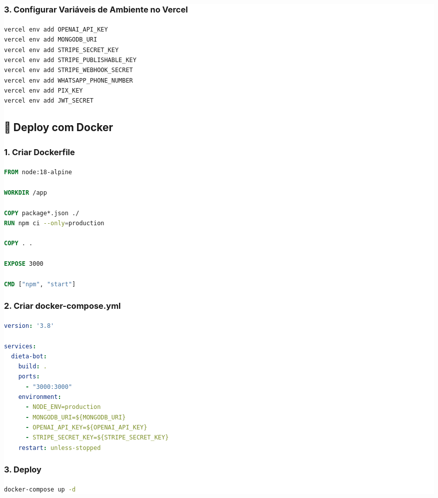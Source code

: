 ### 3. Configurar Variáveis de Ambiente no Vercel
```bash
vercel env add OPENAI_API_KEY
vercel env add MONGODB_URI
vercel env add STRIPE_SECRET_KEY
vercel env add STRIPE_PUBLISHABLE_KEY
vercel env add STRIPE_WEBHOOK_SECRET
vercel env add WHATSAPP_PHONE_NUMBER
vercel env add PIX_KEY
vercel env add JWT_SECRET
```

## 🐳 Deploy com Docker

### 1. Criar Dockerfile
```dockerfile
FROM node:18-alpine

WORKDIR /app

COPY package*.json ./
RUN npm ci --only=production

COPY . .

EXPOSE 3000

CMD ["npm", "start"]
```

### 2. Criar docker-compose.yml
```yaml
version: '3.8'

services:
  dieta-bot:
    build: .
    ports:
      - "3000:3000"
    environment:
      - NODE_ENV=production
      - MONGODB_URI=${MONGODB_URI}
      - OPENAI_API_KEY=${OPENAI_API_KEY}
      - STRIPE_SECRET_KEY=${STRIPE_SECRET_KEY}
    restart: unless-stopped
```

### 3. Deploy
```bash
docker-compose up -d
```
